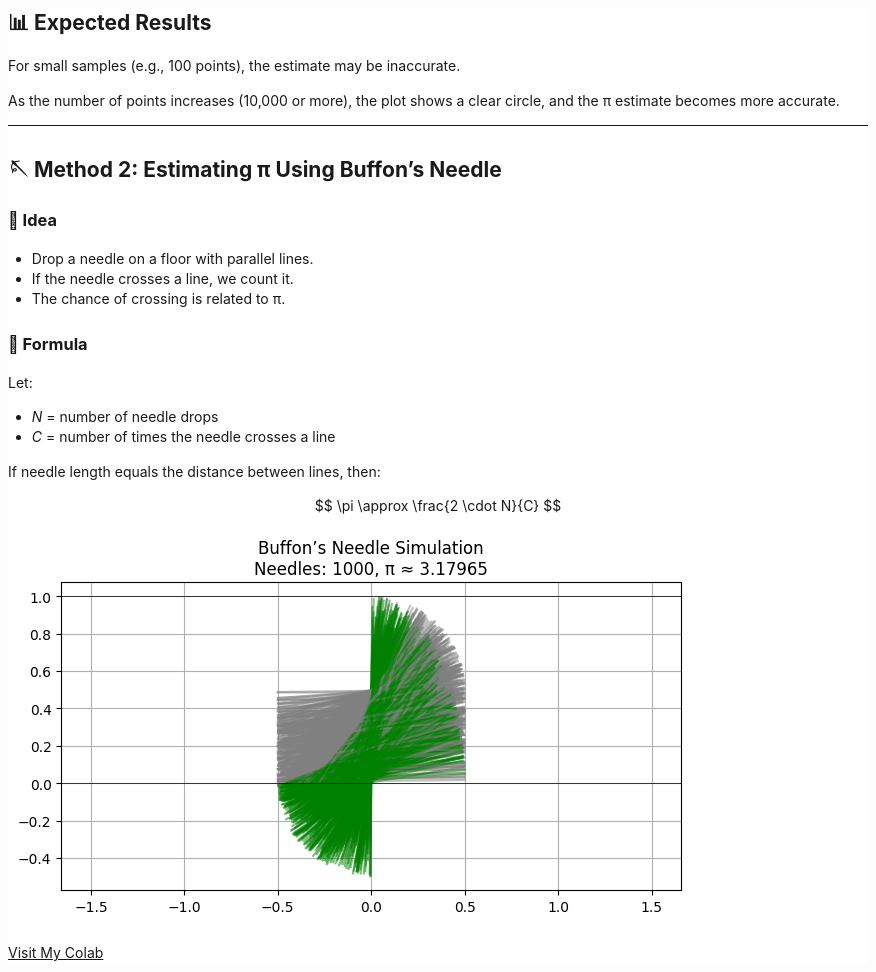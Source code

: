 ## 📊 Expected Results

For small samples (e.g., 100 points), the estimate may be inaccurate.

As the number of points increases (10,000 or more), the plot shows a clear circle, and the π estimate becomes more accurate.

---

## 🪡 Method 2: Estimating π Using Buffon’s Needle

### 🧠 Idea
- Drop a needle on a floor with parallel lines.
- If the needle crosses a line, we count it.
- The chance of crossing is related to π.

### 📐 Formula

Let:  
- $N$ = number of needle drops  
- $C$ = number of times the needle crosses a line  

If needle length equals the distance between lines, then:

$$
\pi \approx \frac{2 \cdot N}{C}
$$

![alt text](image-6.png)

[Visit My Colab](https://colab.research.google.com/drive/1UL63E_sugvyVTgKA45p1IqCawI1OIV6s)
